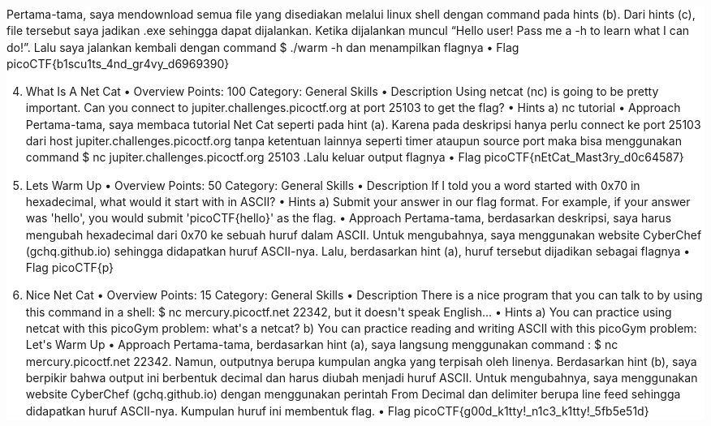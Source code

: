 Pertama-tama, saya mendownload semua file yang disediakan melalui linux shell dengan command pada hints (b). Dari hints (c), file tersebut saya jadikan .exe sehingga dapat dijalankan. Ketika dijalankan muncul “Hello user! Pass me a -h to learn what I can do!”. Lalu saya jalankan kembali dengan command $ ./warm -h dan menampilkan flagnya
•	Flag
picoCTF{b1scu1ts_4nd_gr4vy_d6969390}

4.	What Is A Net Cat
•	Overview
Points: 100 
Category: General Skills
•	Description
Using netcat (nc) is going to be pretty important. Can you connect to jupiter.challenges.picoctf.org at port 25103 to get the flag?
•	Hints
a)	nc tutorial
•	Approach
Pertama-tama, saya membaca tutorial Net Cat seperti pada hint (a). Karena pada deskripsi hanya perlu connect ke port 25103 dari host jupiter.challenges.picoctf.org  tanpa ketentuan lainnya seperti timer ataupun source port maka bisa menggunakan command $ nc jupiter.challenges.picoctf.org 25103 .Lalu keluar output flagnya
•	Flag
picoCTF{nEtCat_Mast3ry_d0c64587}

5.	Lets Warm Up
•	Overview
Points: 50
Category: General Skills
•	Description
If I told you a word started with 0x70 in hexadecimal, what would it start with in ASCII?
•	Hints
a)	Submit your answer in our flag format. For example, if your answer was 'hello', you would submit 'picoCTF{hello}' as the flag. 
•	Approach
Pertama-tama, berdasarkan deskripsi, saya harus mengubah hexadecimal dari 0x70 ke sebuah huruf dalam ASCII. Untuk mengubahnya, saya menggunakan website CyberChef (gchq.github.io) sehingga didapatkan huruf ASCII-nya. Lalu, berdasarkan hint (a), huruf tersebut dijadikan sebagai flagnya
•	Flag
picoCTF{p}

6.	Nice Net Cat
•	Overview
Points: 15
Category: General Skills
•	Description
There is a nice program that you can talk to by using this command in a shell: $ nc mercury.picoctf.net 22342, but it doesn't speak English...
•	Hints
a)	You can practice using netcat with this picoGym problem: what's a netcat?
b)	You can practice reading and writing ASCII with this picoGym problem: Let's Warm Up 
•	Approach
Pertama-tama, berdasarkan hint (a), saya langsung menggunakan command : $ nc mercury.picoctf.net 22342. Namun, outputnya berupa kumpulan angka yang terpisah oleh linenya. Berdasarkan hint (b), saya berpikir bahwa output ini berbentuk decimal dan harus diubah menjadi huruf ASCII. Untuk mengubahnya, saya menggunakan website CyberChef (gchq.github.io) dengan menggunakan perintah From Decimal dan delimiter berupa line feed sehingga didapatkan huruf ASCII-nya. Kumpulan huruf ini membentuk flag.
•	Flag
picoCTF{g00d_k1tty!_n1c3_k1tty!_5fb5e51d}
